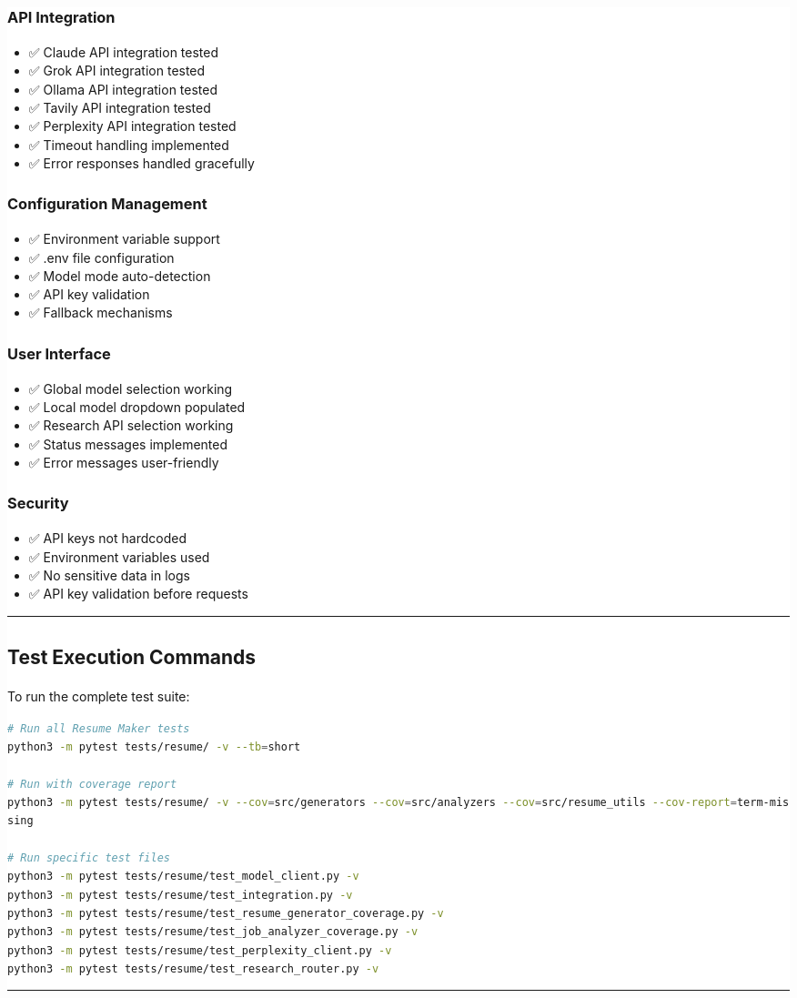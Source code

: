 ### API Integration
- ✅ Claude API integration tested
- ✅ Grok API integration tested
- ✅ Ollama API integration tested
- ✅ Tavily API integration tested
- ✅ Perplexity API integration tested
- ✅ Timeout handling implemented
- ✅ Error responses handled gracefully

### Configuration Management
- ✅ Environment variable support
- ✅ .env file configuration
- ✅ Model mode auto-detection
- ✅ API key validation
- ✅ Fallback mechanisms

### User Interface
- ✅ Global model selection working
- ✅ Local model dropdown populated
- ✅ Research API selection working
- ✅ Status messages implemented
- ✅ Error messages user-friendly

### Security
- ✅ API keys not hardcoded
- ✅ Environment variables used
- ✅ No sensitive data in logs
- ✅ API key validation before requests

---

## Test Execution Commands

To run the complete test suite:

```bash
# Run all Resume Maker tests
python3 -m pytest tests/resume/ -v --tb=short

# Run with coverage report
python3 -m pytest tests/resume/ -v --cov=src/generators --cov=src/analyzers --cov=src/resume_utils --cov-report=term-missing

# Run specific test files
python3 -m pytest tests/resume/test_model_client.py -v
python3 -m pytest tests/resume/test_integration.py -v
python3 -m pytest tests/resume/test_resume_generator_coverage.py -v
python3 -m pytest tests/resume/test_job_analyzer_coverage.py -v
python3 -m pytest tests/resume/test_perplexity_client.py -v
python3 -m pytest tests/resume/test_research_router.py -v
```

---